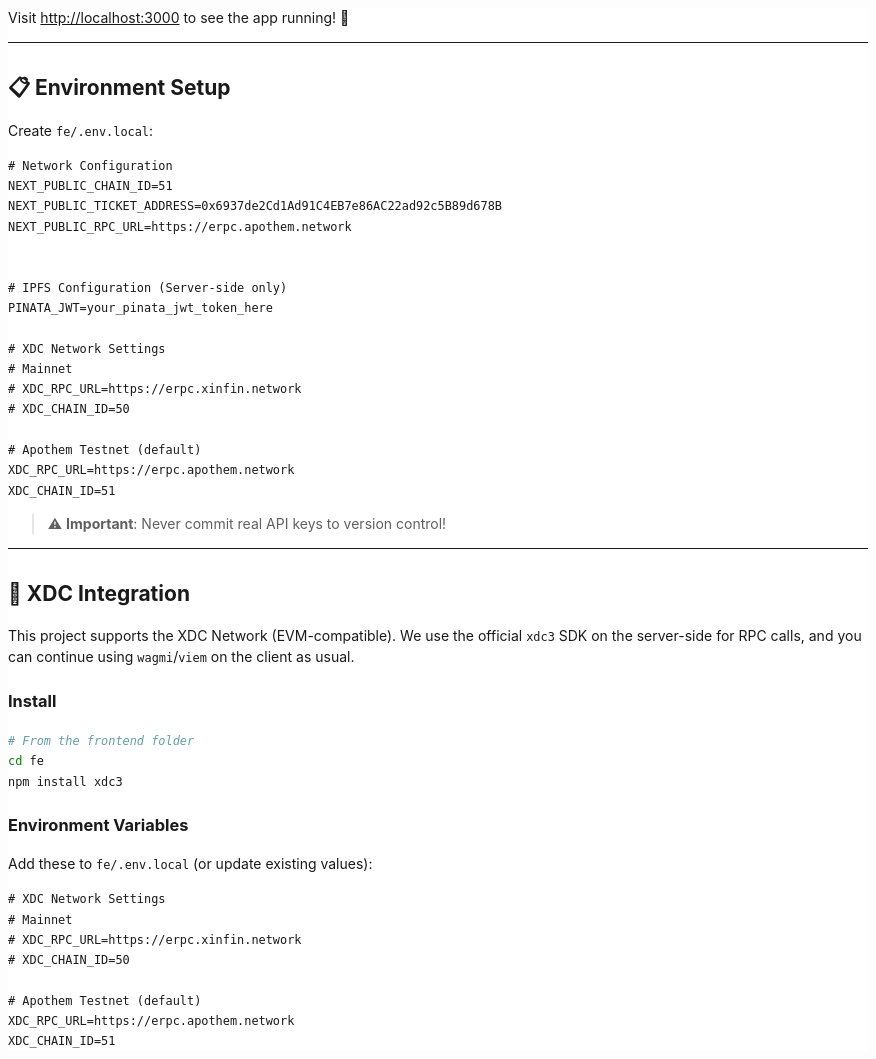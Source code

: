 Visit [http://localhost:3000](http://localhost:3000) to see the app running! 🎉

---

## 📋 Environment Setup

Create `fe/.env.local`:

```env
# Network Configuration
NEXT_PUBLIC_CHAIN_ID=51
NEXT_PUBLIC_TICKET_ADDRESS=0x6937de2Cd1Ad91C4EB7e86AC22ad92c5B89d678B
NEXT_PUBLIC_RPC_URL=https://erpc.apothem.network


# IPFS Configuration (Server-side only)
PINATA_JWT=your_pinata_jwt_token_here

# XDC Network Settings
# Mainnet
# XDC_RPC_URL=https://erpc.xinfin.network
# XDC_CHAIN_ID=50

# Apothem Testnet (default)
XDC_RPC_URL=https://erpc.apothem.network
XDC_CHAIN_ID=51
```

> ⚠️ **Important**: Never commit real API keys to version control!

---

## 🔗 XDC Integration

This project supports the XDC Network (EVM-compatible). We use the official `xdc3` SDK on the server-side for RPC calls, and you can continue using `wagmi`/`viem` on the client as usual.

### Install

```bash
# From the frontend folder
cd fe
npm install xdc3
```

### Environment Variables

Add these to `fe/.env.local` (or update existing values):

```env
# XDC Network Settings
# Mainnet
# XDC_RPC_URL=https://erpc.xinfin.network
# XDC_CHAIN_ID=50

# Apothem Testnet (default)
XDC_RPC_URL=https://erpc.apothem.network
XDC_CHAIN_ID=51
```
